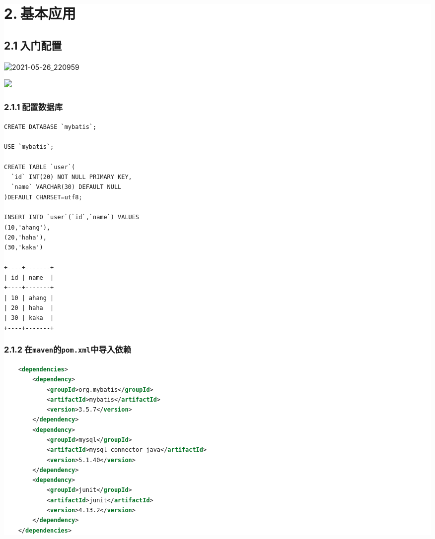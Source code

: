 # 2. 基本应用
## 2.1 入门配置
![2021-05-26_220959](DD1F9182DB724E20BB7816909756EB27)

![](https://note.youdao.com/yws/public/resource/911c24b7768e7c60857f18a453e6c8c2/DD1F9182DB724E20BB7816909756EB27)

### 2.1.1 配置数据库
```mysql
CREATE DATABASE `mybatis`;

USE `mybatis`;

CREATE TABLE `user`(
  `id` INT(20) NOT NULL PRIMARY KEY,
  `name` VARCHAR(30) DEFAULT NULL
)DEFAULT CHARSET=utf8;

INSERT INTO `user`(`id`,`name`) VALUES 
(10,'ahang'),
(20,'haha'),
(30,'kaka')

+----+-------+
| id | name  |
+----+-------+
| 10 | ahang |
| 20 | haha  |
| 30 | kaka  |
+----+-------+
```
### 2.1.2 在`maven`的`pom.xml`中导入依赖
```xml
    <dependencies>
        <dependency>
            <groupId>org.mybatis</groupId>
            <artifactId>mybatis</artifactId>
            <version>3.5.7</version>
        </dependency>
        <dependency>
            <groupId>mysql</groupId>
            <artifactId>mysql-connector-java</artifactId>
            <version>5.1.40</version>
        </dependency>
        <dependency>
            <groupId>junit</groupId>
            <artifactId>junit</artifactId>
            <version>4.13.2</version>
        </dependency>
    </dependencies>
```
